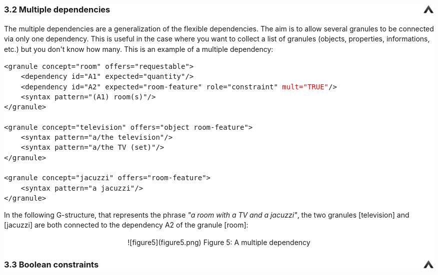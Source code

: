 <a name="section32"></a>
### 3.2 Multiple dependencies<div style="float:right;">[![toc](toc.png)](#Toc)</div>

The multiple dependencies are a generalization of the flexible dependencies. The aim is to allow several granules to be connected via only one dependency. This is useful in the case where you want to collect a list of granules (objects, properties, informations, etc.) but you don't know how many. This is an example of a multiple dependency:

<pre>
&lt;granule concept="room" offers="requestable">
    &lt;dependency id="A1" expected="quantity"/>
    &lt;dependency id="A2" expected="room-feature" role="constraint" <font color=red>mult="TRUE"</font>/>
    &lt;syntax pattern="(A1) room(s)"/>
&lt;/granule>

&lt;granule concept="television" offers="object room-feature">
    &lt;syntax pattern="a/the television"/>
    &lt;syntax pattern="a/the TV (set)"/>
&lt;/granule>

&lt;granule concept="jacuzzi" offers="room-feature">
    &lt;syntax pattern="a jacuzzi"/>
&lt;/granule>
</pre>

In the following G-structure, that represents the phrase *"a room with a TV and a jacuzzi"*, the two granules [television] and [jacuzzi] are both connected to the dependency A2 of the granule [room]:

<center>
![figure5](figure5.png)
Figure 5: A multiple dependency
</center>

<a name="section33"></a>
### 3.3 Boolean constraints<div style="float:right;">[![toc](toc.png)](#Toc)</div>
